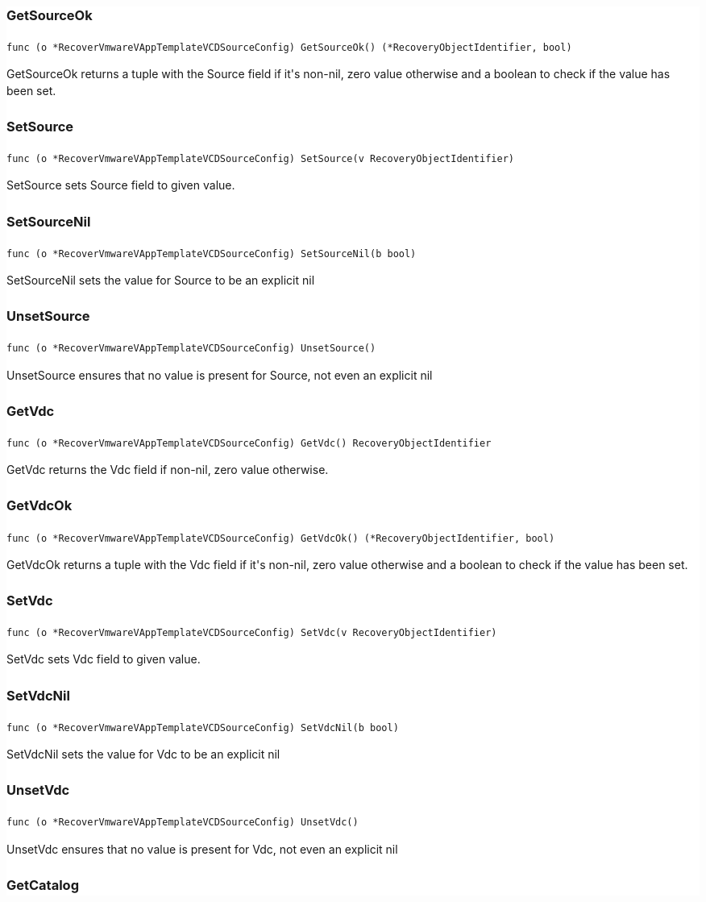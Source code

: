 ### GetSourceOk

`func (o *RecoverVmwareVAppTemplateVCDSourceConfig) GetSourceOk() (*RecoveryObjectIdentifier, bool)`

GetSourceOk returns a tuple with the Source field if it's non-nil, zero value otherwise
and a boolean to check if the value has been set.

### SetSource

`func (o *RecoverVmwareVAppTemplateVCDSourceConfig) SetSource(v RecoveryObjectIdentifier)`

SetSource sets Source field to given value.


### SetSourceNil

`func (o *RecoverVmwareVAppTemplateVCDSourceConfig) SetSourceNil(b bool)`

 SetSourceNil sets the value for Source to be an explicit nil

### UnsetSource
`func (o *RecoverVmwareVAppTemplateVCDSourceConfig) UnsetSource()`

UnsetSource ensures that no value is present for Source, not even an explicit nil
### GetVdc

`func (o *RecoverVmwareVAppTemplateVCDSourceConfig) GetVdc() RecoveryObjectIdentifier`

GetVdc returns the Vdc field if non-nil, zero value otherwise.

### GetVdcOk

`func (o *RecoverVmwareVAppTemplateVCDSourceConfig) GetVdcOk() (*RecoveryObjectIdentifier, bool)`

GetVdcOk returns a tuple with the Vdc field if it's non-nil, zero value otherwise
and a boolean to check if the value has been set.

### SetVdc

`func (o *RecoverVmwareVAppTemplateVCDSourceConfig) SetVdc(v RecoveryObjectIdentifier)`

SetVdc sets Vdc field to given value.


### SetVdcNil

`func (o *RecoverVmwareVAppTemplateVCDSourceConfig) SetVdcNil(b bool)`

 SetVdcNil sets the value for Vdc to be an explicit nil

### UnsetVdc
`func (o *RecoverVmwareVAppTemplateVCDSourceConfig) UnsetVdc()`

UnsetVdc ensures that no value is present for Vdc, not even an explicit nil
### GetCatalog
